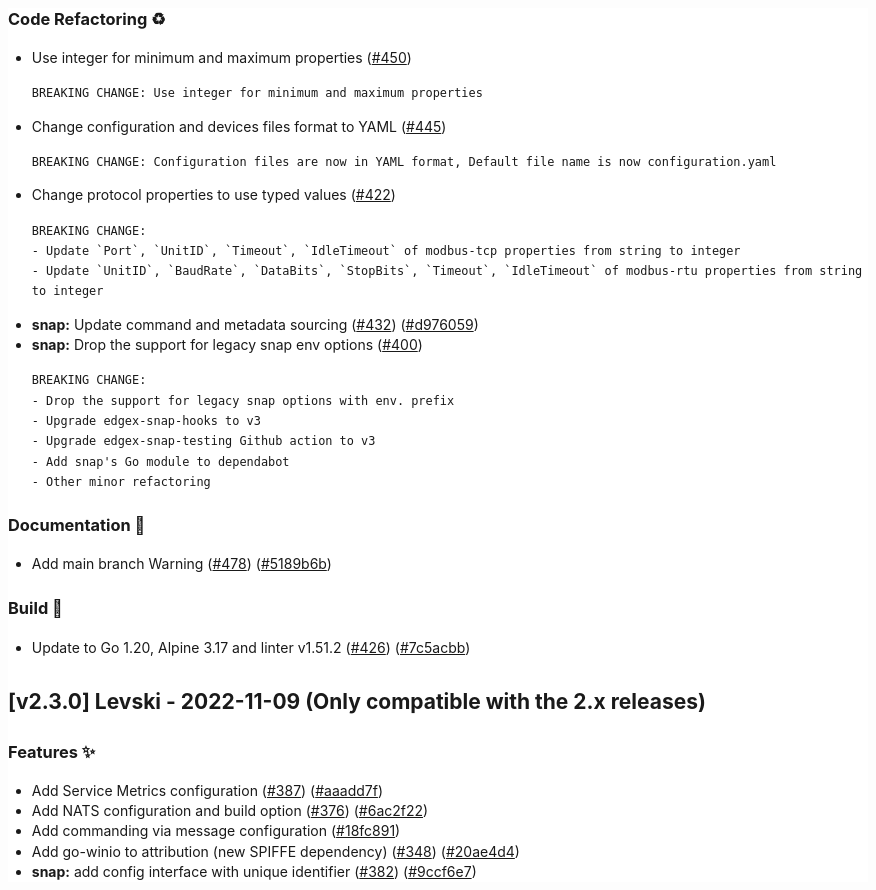 ### Code Refactoring ♻
- Use integer for minimum and maximum properties ([#450](https://github.com/edgexfoundry/device-modbus-go/pull/450))
    ```text
    BREAKING CHANGE: Use integer for minimum and maximum properties
    ```
- Change configuration and devices files format to YAML ([#445](https://github.com/edgexfoundry/device-modbus-go/pull/445))
    ```text
    BREAKING CHANGE: Configuration files are now in YAML format, Default file name is now configuration.yaml
    ```
- Change protocol properties to use typed values ([#422](https://github.com/edgexfoundry/device-modbus-go/pull/422))
    ```text
    BREAKING CHANGE:
    - Update `Port`, `UnitID`, `Timeout`, `IdleTimeout` of modbus-tcp properties from string to integer
    - Update `UnitID`, `BaudRate`, `DataBits`, `StopBits`, `Timeout`, `IdleTimeout` of modbus-rtu properties from string to integer
    ```
- **snap:** Update command and metadata sourcing ([#432](https://github.com/edgexfoundry/device-modbus-go/issues/432)) ([#d976059](https://github.com/edgexfoundry/device-modbus-go/commits/d976059))
- **snap:** Drop the support for legacy snap env options ([#400](https://github.com/edgexfoundry/device-modbus-go/issues/400))
    ```text
    BREAKING CHANGE:
    - Drop the support for legacy snap options with env. prefix
    - Upgrade edgex-snap-hooks to v3
    - Upgrade edgex-snap-testing Github action to v3
    - Add snap's Go module to dependabot
    - Other minor refactoring
    ```

### Documentation 📖
- Add main branch Warning ([#478](https://github.com/edgexfoundry/device-modbus-go/issues/478)) ([#5189b6b](https://github.com/edgexfoundry/device-modbus-go/commits/5189b6b))

### Build 👷
- Update to Go 1.20, Alpine 3.17 and linter v1.51.2 ([#426](https://github.com/edgexfoundry/device-modbus-go/issues/426)) ([#7c5acbb](https://github.com/edgexfoundry/device-modbus-go/commits/7c5acbb))

## [v2.3.0] Levski - 2022-11-09  (Only compatible with the 2.x releases)

### Features ✨

- Add Service Metrics configuration  ([#387](https://github.com/edgexfoundry/device-modbus-go/issues/387)) ([#aaadd7f](https://github.com/edgexfoundry/device-modbus-go/commits/aaadd7f))
- Add NATS configuration and build option ([#376](https://github.com/edgexfoundry/device-modbus-go/issues/376)) ([#6ac2f22](https://github.com/edgexfoundry/device-modbus-go/commits/6ac2f22))
- Add commanding via message configuration ([#18fc891](https://github.com/edgexfoundry/device-modbus-go/commits/18fc891))
- Add go-winio to attribution (new SPIFFE dependency) ([#348](https://github.com/edgexfoundry/device-modbus-go/issues/348)) ([#20ae4d4](https://github.com/edgexfoundry/device-modbus-go/commits/20ae4d4))
- **snap:** add config interface with unique identifier ([#382](https://github.com/edgexfoundry/device-modbus-go/issues/382)) ([#9ccf6e7](https://github.com/edgexfoundry/device-modbus-go/commits/9ccf6e7))
